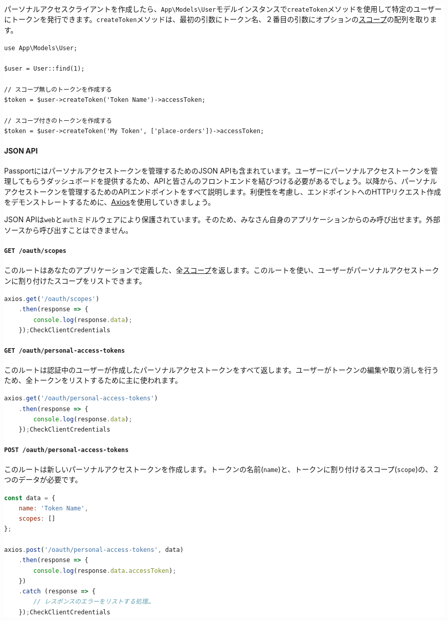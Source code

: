 パーソナルアクセスクライアントを作成したら、`App\Models\User`モデルインスタンスで`createToken`メソッドを使用して特定のユーザーにトークンを発行できます。`createToken`メソッドは、最初の引数にトークン名、２番目の引数にオプションの[スコープ](#token-scopes)の配列を取ります。

    use App\Models\User;

    $user = User::find(1);

    // スコープ無しのトークンを作成する
    $token = $user->createToken('Token Name')->accessToken;

    // スコープ付きのトークンを作成する
    $token = $user->createToken('My Token', ['place-orders'])->accessToken;

<a name="personal-access-tokens-json-api"></a>
#### JSON API

Passportにはパーソナルアクセストークンを管理するためのJSON APIも含まれています。ユーザーにパーソナルアクセストークンを管理してもらうダッシュボードを提供するため、APIと皆さんのフロントエンドを結びつける必要があるでしょう。以降から、パーソナルアクセストークンを管理するためのAPIエンドポイントをすべて説明します。利便性を考慮し、エンドポイントへのHTTPリクエスト作成をデモンストレートするために、[Axios](https://github.com/mzabriskie/axios)を使用していきましょう。

JSON APIは`web`と`auth`ミドルウェアにより保護されています。そのため、みなさん自身のアプリケーションからのみ呼び出せます。外部ソースから呼び出すことはできません。

<a name="get-oauthscopes"></a>
#### `GET /oauth/scopes`

このルートはあなたのアプリケーションで定義した、全[スコープ](#token-scopes)を返します。このルートを使い、ユーザーがパーソナルアクセストークンに割り付けたスコープをリストできます。

```js
axios.get('/oauth/scopes')
    .then(response => {
        console.log(response.data);
    });CheckClientCredentials
```

<a name="get-oauthpersonal-access-tokens"></a>
#### `GET /oauth/personal-access-tokens`

このルートは認証中のユーザーが作成したパーソナルアクセストークンをすべて返します。ユーザーがトークンの編集や取り消しを行うため、全トークンをリストするために主に使われます。

```js
axios.get('/oauth/personal-access-tokens')
    .then(response => {
        console.log(response.data);
    });CheckClientCredentials
```

<a name="post-oauthpersonal-access-tokens"></a>
#### `POST /oauth/personal-access-tokens`

このルートは新しいパーソナルアクセストークンを作成します。トークンの名前(`name`)と、トークンに割り付けるスコープ(`scope`)の、２つのデータが必要です。

```js
const data = {
    name: 'Token Name',
    scopes: []
};

axios.post('/oauth/personal-access-tokens', data)
    .then(response => {
        console.log(response.data.accessToken);
    })
    .catch (response => {
        // レスポンスのエラーをリストする処理…
    });CheckClientCredentials
```
